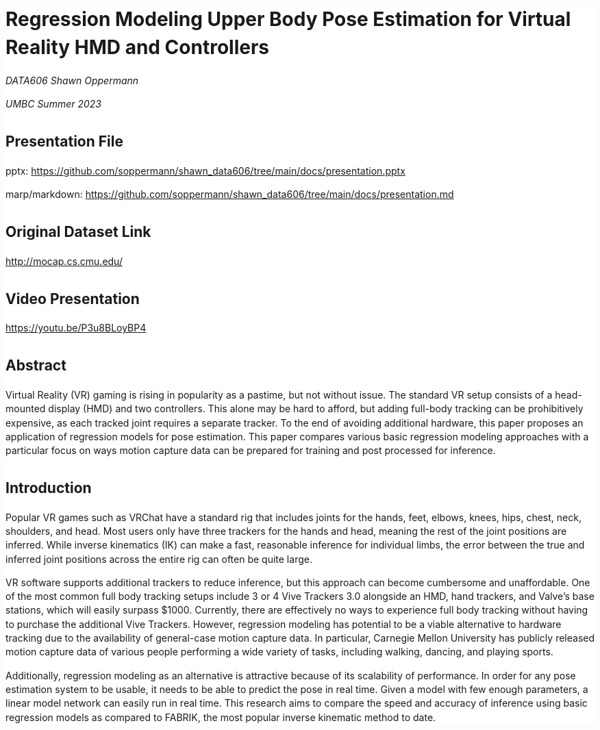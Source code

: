 # Regression Modeling Upper Body Pose Estimation for Virtual Reality HMD and Controllers

_DATA606 Shawn Oppermann_

_UMBC Summer 2023_

## Presentation File

pptx: https://github.com/soppermann/shawn_data606/tree/main/docs/presentation.pptx

marp/markdown: https://github.com/soppermann/shawn_data606/tree/main/docs/presentation.md

## Original Dataset Link

http://mocap.cs.cmu.edu/

## Video Presentation

https://youtu.be/P3u8BLoyBP4

## Abstract

Virtual Reality (VR) gaming is rising in popularity as a pastime, but not without issue. The standard VR setup consists of a head-mounted display (HMD) and two controllers. This alone may be hard to afford, but adding full-body tracking can be prohibitively expensive, as each tracked joint requires a separate tracker. To the end of avoiding additional hardware, this paper proposes an application of regression models for pose estimation. This paper compares various basic regression modeling approaches with a particular focus on ways motion capture data can be prepared for training and post processed for inference.

## Introduction

Popular VR games such as VRChat have a standard rig that includes joints for the hands, feet, elbows, knees, hips, chest, neck, shoulders, and head. Most users only have three trackers for the hands and head, meaning the rest of the joint positions are inferred. While inverse kinematics (IK) can make a fast, reasonable inference for individual limbs, the error between the true and inferred joint positions across the entire rig can often be quite large.

VR software supports additional trackers to reduce inference, but this approach can become cumbersome and unaffordable. One of the most common full body tracking setups include 3 or 4 Vive Trackers 3.0 alongside an HMD, hand trackers, and Valve’s base stations, which will easily surpass $1000. Currently, there are effectively no ways to experience full body tracking without having to purchase the additional Vive Trackers. However, regression modeling has potential to be a viable alternative to hardware tracking due to the availability of general-case motion capture data. In particular, Carnegie Mellon University has publicly released motion capture data of various people performing a wide variety of tasks, including walking, dancing, and playing sports.

Additionally, regression modeling as an alternative is attractive because of its scalability of performance. In order for any pose estimation system to be usable, it needs to be able to predict the pose in real time. Given a model with few enough parameters, a linear model network can easily run in real time. This research aims to compare the speed and accuracy of inference using basic regression models as compared to FABRIK, the most popular inverse kinematic method to date.
